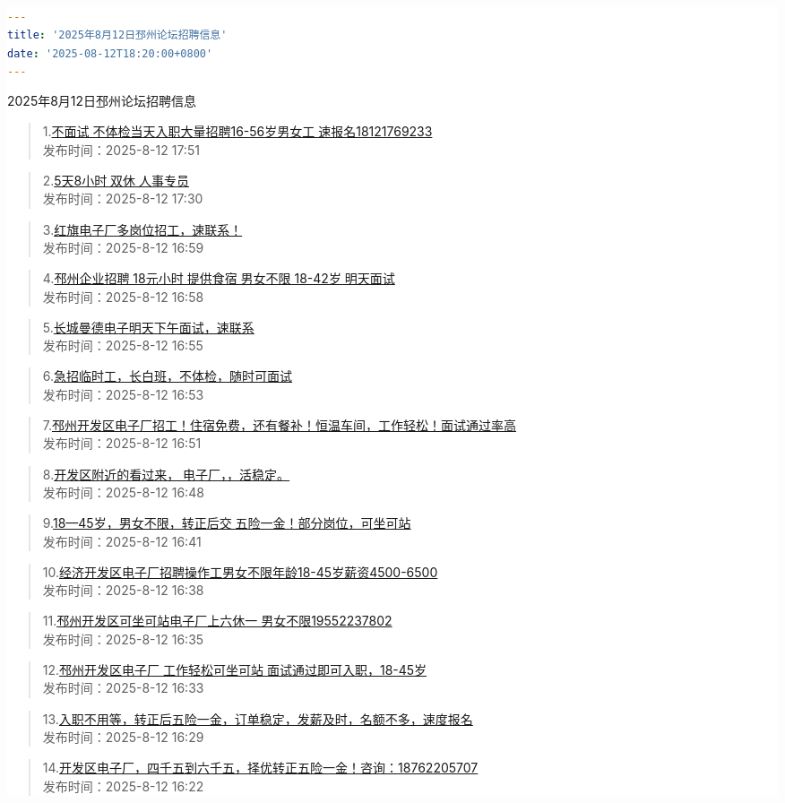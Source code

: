 ```yaml
---
title: '2025年8月12日邳州论坛招聘信息'
date: '2025-08-12T18:20:00+0800'
---
```

2025年8月12日邳州论坛招聘信息

>1.[不面试  不体检当天入职大量招聘16-56岁男女工 速报名18121769233](https://www.pzzc.net/forum.php?mod=viewthread&tid=10537345)<br>
>发布时间：2025-8-12 17:51

>2.[5天8小时 双休  人事专员](https://www.pzzc.net/forum.php?mod=viewthread&tid=10537335)<br>
>发布时间：2025-8-12 17:30

>3.[红旗电子厂多岗位招工，速联系！](https://www.pzzc.net/forum.php?mod=viewthread&tid=10537328)<br>
>发布时间：2025-8-12 16:59

>4.[邳州企业招聘 18元小时 提供食宿 男女不限 18-42岁 明天面试](https://www.pzzc.net/forum.php?mod=viewthread&tid=10537326)<br>
>发布时间：2025-8-12 16:58

>5.[长城曼德电子明天下午面试，速联系](https://www.pzzc.net/forum.php?mod=viewthread&tid=10537325)<br>
>发布时间：2025-8-12 16:55

>6.[急招临时工，长白班，不体检，随时可面试](https://www.pzzc.net/forum.php?mod=viewthread&tid=10537324)<br>
>发布时间：2025-8-12 16:53

>7.[邳州开发区电子厂招工！住宿免费，还有餐补！恒温车间，工作轻松！面试通过率高](https://www.pzzc.net/forum.php?mod=viewthread&tid=10537323)<br>
>发布时间：2025-8-12 16:51

>8.[开发区附近的看过来，  电子厂，，活稳定。](https://www.pzzc.net/forum.php?mod=viewthread&tid=10537322)<br>
>发布时间：2025-8-12 16:48

>9.[18—45岁，男女不限，转正后交 五险一金！部分岗位，可坐可站](https://www.pzzc.net/forum.php?mod=viewthread&tid=10537321)<br>
>发布时间：2025-8-12 16:41

>10.[经济开发区电子厂招聘操作工男女不限年龄18-45岁薪资4500-6500](https://www.pzzc.net/forum.php?mod=viewthread&tid=10537320)<br>
>发布时间：2025-8-12 16:38

>11.[邳州开发区可坐可站电子厂上六休一 男女不限19552237802](https://www.pzzc.net/forum.php?mod=viewthread&tid=10537319)<br>
>发布时间：2025-8-12 16:35

>12.[邳州开发区电子厂 工作轻松可坐可站 面试通过即可入职，18-45岁](https://www.pzzc.net/forum.php?mod=viewthread&tid=10537318)<br>
>发布时间：2025-8-12 16:33

>13.[入职不用等，转正后五险一金，订单稳定，发薪及时，名额不多，速度报名](https://www.pzzc.net/forum.php?mod=viewthread&tid=10537317)<br>
>发布时间：2025-8-12 16:29

>14.[开发区电子厂，四千五到六千五，择优转正五险一金！咨询：18762205707](https://www.pzzc.net/forum.php?mod=viewthread&tid=10537316)<br>
>发布时间：2025-8-12 16:22
